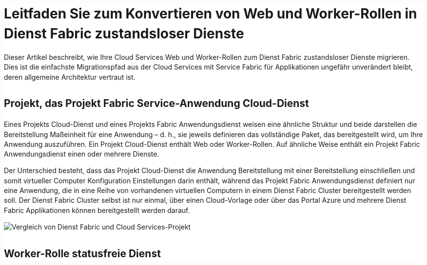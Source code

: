 <properties
   pageTitle="Anleitung zum Konvertieren von Web- und Worker-Rollen zu Dienst Fabric zustandsloser Dienste | Microsoft Azure"
   description="In diesem Handbuch vergleicht Cloud Services-Web und Worker-Rollen und Dienst Fabric zustandsloser Dienste zum Migrieren von Cloud Services auf Dienst Fabric-Hilfe."
   services="service-fabric"
   documentationCenter=".net"
   authors="vturecek"
   manager="timlt"
   editor=""/>

<tags
   ms.service="service-fabric"
   ms.devlang="dotNet"
   ms.topic="article"
   ms.tgt_pltfrm="NA"
   ms.workload="NA"
   ms.date="10/19/2016"
   ms.author="vturecek"/>
 
# <a name="guide-to-converting-web-and-worker-roles-to-service-fabric-stateless-services"></a>Leitfaden Sie zum Konvertieren von Web und Worker-Rollen in Dienst Fabric zustandsloser Dienste

Dieser Artikel beschreibt, wie Ihre Cloud Services Web und Worker-Rollen zum Dienst Fabric zustandsloser Dienste migrieren. Dies ist die einfachste Migrationspfad aus der Cloud Services mit Service Fabric für Applikationen ungefähr unverändert bleibt, deren allgemeine Architektur vertraut ist.

## <a name="cloud-service-project-to-service-fabric-application-project"></a>Projekt, das Projekt Fabric Service-Anwendung Cloud-Dienst
 
 Eines Projekts Cloud-Dienst und eines Projekts Fabric Anwendungsdienst weisen eine ähnliche Struktur und beide darstellen die Bereitstellung Maßeinheit für eine Anwendung – d. h., sie jeweils definieren das vollständige Paket, das bereitgestellt wird, um Ihre Anwendung auszuführen. Ein Projekt Cloud-Dienst enthält Web oder Worker-Rollen. Auf ähnliche Weise enthält ein Projekt Fabric Anwendungsdienst einen oder mehrere Dienste. 

Der Unterschied besteht, dass das Projekt Cloud-Dienst die Anwendung Bereitstellung mit einer Bereitstellung einschließen und somit virtueller Computer Konfiguration Einstellungen darin enthält, während das Projekt Fabric Anwendungsdienst definiert nur eine Anwendung, die in eine Reihe von vorhandenen virtuellen Computern in einem Dienst Fabric Cluster bereitgestellt werden soll. Der Dienst Fabric Cluster selbst ist nur einmal, über einen Cloud-Vorlage oder über das Portal Azure und mehrere Dienst Fabric Applikationen können bereitgestellt werden darauf.

![Vergleich von Dienst Fabric und Cloud Services-Projekt][3]
 
## <a name="worker-role-to-stateless-service"></a>Worker-Rolle statusfreie Dienst 


[3]: ./media/service-fabric-cloud-services-migration-worker-role-stateless-service/service-fabric-cloud-service-projects.png
[4]: ./media/service-fabric-cloud-services-migration-worker-role-stateless-service/worker-role-to-stateless-service.png